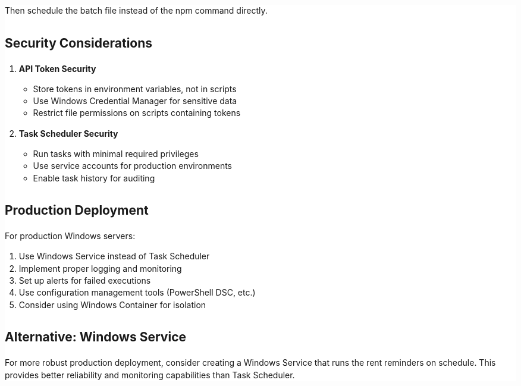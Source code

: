 Then schedule the batch file instead of the npm command directly.

## Security Considerations

1. **API Token Security**
   - Store tokens in environment variables, not in scripts
   - Use Windows Credential Manager for sensitive data
   - Restrict file permissions on scripts containing tokens

2. **Task Scheduler Security**
   - Run tasks with minimal required privileges
   - Use service accounts for production environments
   - Enable task history for auditing

## Production Deployment

For production Windows servers:

1. Use Windows Service instead of Task Scheduler
2. Implement proper logging and monitoring
3. Set up alerts for failed executions
4. Use configuration management tools (PowerShell DSC, etc.)
5. Consider using Windows Container for isolation

## Alternative: Windows Service

For more robust production deployment, consider creating a Windows Service that runs the rent reminders on schedule. This provides better reliability and monitoring capabilities than Task Scheduler.
